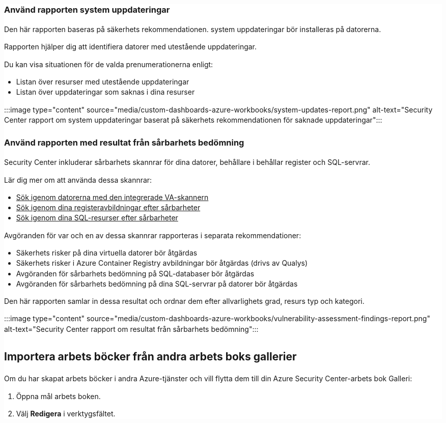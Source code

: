 ### <a name="use-the-system-updates-report"></a>Använd rapporten system uppdateringar

Den här rapporten baseras på säkerhets rekommendationen. system uppdateringar bör installeras på datorerna.

Rapporten hjälper dig att identifiera datorer med utestående uppdateringar.

Du kan visa situationen för de valda prenumerationerna enligt:

- Listan över resurser med utestående uppdateringar
- Listan över uppdateringar som saknas i dina resurser

:::image type="content" source="media/custom-dashboards-azure-workbooks/system-updates-report.png" alt-text="Security Center rapport om system uppdateringar baserat på säkerhets rekommendationen för saknade uppdateringar":::

### <a name="use-the-vulnerability-assessment-findings-report"></a>Använd rapporten med resultat från sårbarhets bedömning

Security Center inkluderar sårbarhets skannrar för dina datorer, behållare i behållar register och SQL-servrar.

Lär dig mer om att använda dessa skannrar:

- [Sök igenom datorerna med den integrerade VA-skannern](deploy-vulnerability-assessment-vm.md)
- [Sök igenom dina registeravbildningar efter sårbarheter](defender-for-container-registries-usage.md)
- [Sök igenom dina SQL-resurser efter sårbarheter](defender-for-sql-on-machines-vulnerability-assessment.md)

Avgöranden för var och en av dessa skannrar rapporteras i separata rekommendationer:

- Säkerhets risker på dina virtuella datorer bör åtgärdas
- Säkerhets risker i Azure Container Registry avbildningar bör åtgärdas (drivs av Qualys)
- Avgöranden för sårbarhets bedömning på SQL-databaser bör åtgärdas
- Avgöranden för sårbarhets bedömning på dina SQL-servrar på datorer bör åtgärdas

Den här rapporten samlar in dessa resultat och ordnar dem efter allvarlighets grad, resurs typ och kategori.

:::image type="content" source="media/custom-dashboards-azure-workbooks/vulnerability-assessment-findings-report.png" alt-text="Security Center rapport om resultat från sårbarhets bedömning":::


## <a name="import-workbooks-from-other-workbook-galleries"></a>Importera arbets böcker från andra arbets boks gallerier

Om du har skapat arbets böcker i andra Azure-tjänster och vill flytta dem till din Azure Security Center-arbets bok Galleri:

1. Öppna mål arbets boken.

1. Välj **Redigera** i verktygsfältet.
